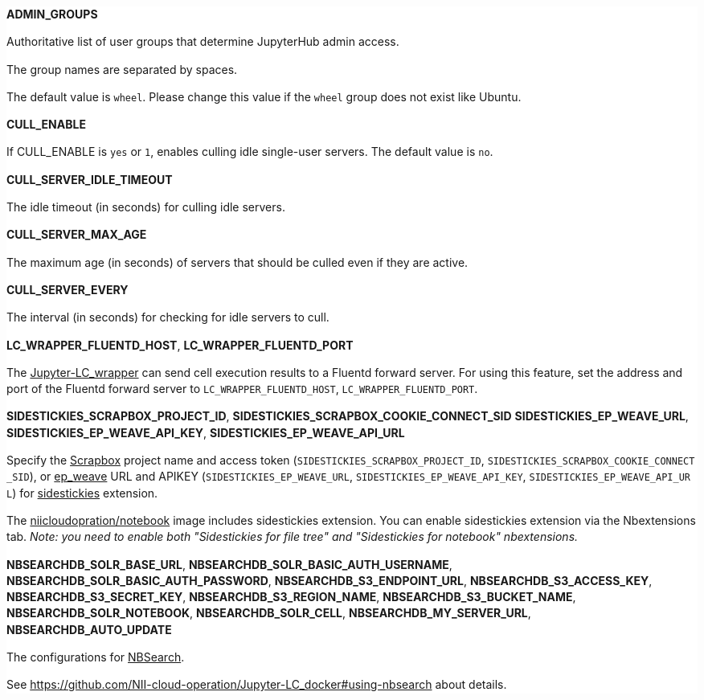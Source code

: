 **ADMIN_GROUPS**

Authoritative list of user groups that determine JupyterHub admin access.

The group names are separated by spaces.

The default value is `wheel`.
Please change this value if the `wheel` group does not exist like Ubuntu.

**CULL_ENABLE**

If CULL_ENABLE is `yes` or `1`, enables culling idle single-user servers. The default value is `no`.

**CULL_SERVER_IDLE_TIMEOUT**

The idle timeout (in seconds) for culling idle servers.

**CULL_SERVER_MAX_AGE**

The maximum age (in seconds) of servers that should be culled even if they are active.

**CULL_SERVER_EVERY**

The interval (in seconds) for checking for idle servers to cull.

**LC_WRAPPER_FLUENTD_HOST**, **LC_WRAPPER_FLUENTD_PORT**

The [Jupyter-LC_wrapper](https://github.com/NII-cloud-operation/Jupyter-LC_wrapper) can send 
cell execution results to a Fluentd forward server.
For using this feature, set the address and port of the Fluentd forward server to `LC_WRAPPER_FLUENTD_HOST`, `LC_WRAPPER_FLUENTD_PORT`.

**SIDESTICKIES_SCRAPBOX_PROJECT_ID**, **SIDESTICKIES_SCRAPBOX_COOKIE_CONNECT_SID**
**SIDESTICKIES_EP_WEAVE_URL**, **SIDESTICKIES_EP_WEAVE_API_KEY**, **SIDESTICKIES_EP_WEAVE_API_URL**

Specify the [Scrapbox](https://scrapbox.io/) project name and access token (`SIDESTICKIES_SCRAPBOX_PROJECT_ID`, `SIDESTICKIES_SCRAPBOX_COOKIE_CONNECT_SID`), or [ep_weave](https://github.com/NII-cloud-operation/ep_weave) URL and APIKEY (`SIDESTICKIES_EP_WEAVE_URL`, `SIDESTICKIES_EP_WEAVE_API_KEY`, `SIDESTICKIES_EP_WEAVE_API_URL`) for [sidestickies](https://github.com/NII-cloud-operation/sidestickies) extension.


The [niicloudopration/notebook](https://hub.docker.com/r/niicloudoperation/notebook/) image includes sidestickies extension.
You can enable sidestickies extension via the Nbextensions tab. *Note: you need to enable both "Sidestickies for file tree" and "Sidestickies for notebook" nbextensions.*

**NBSEARCHDB_SOLR_BASE_URL**,
**NBSEARCHDB_SOLR_BASIC_AUTH_USERNAME**, **NBSEARCHDB_SOLR_BASIC_AUTH_PASSWORD**,
**NBSEARCHDB_S3_ENDPOINT_URL**,
**NBSEARCHDB_S3_ACCESS_KEY**, **NBSEARCHDB_S3_SECRET_KEY**,
**NBSEARCHDB_S3_REGION_NAME**, **NBSEARCHDB_S3_BUCKET_NAME**,
**NBSEARCHDB_SOLR_NOTEBOOK**, **NBSEARCHDB_SOLR_CELL**,
**NBSEARCHDB_MY_SERVER_URL**,
**NBSEARCHDB_AUTO_UPDATE**

The configurations for [NBSearch](https://github.com/NII-cloud-operation/nbsearch).

See https://github.com/NII-cloud-operation/Jupyter-LC_docker#using-nbsearch about details.

